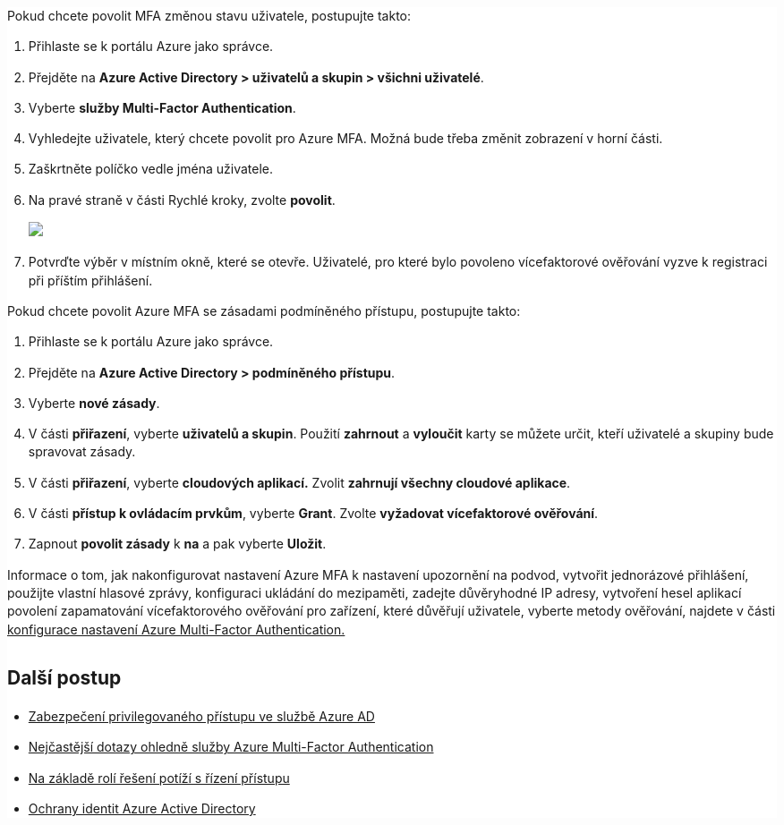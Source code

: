 Pokud chcete povolit MFA změnou stavu uživatele, postupujte takto:

1. Přihlaste se k portálu Azure jako správce.
2. Přejděte na **Azure Active Directory \> uživatelů a skupin \> všichni uživatelé**.
3. Vyberte **služby Multi-Factor Authentication**.
4. Vyhledejte uživatele, který chcete povolit pro Azure MFA. Možná bude třeba změnit zobrazení v horní části.
5. Zaškrtněte políčko vedle jména uživatele.
6. Na pravé straně v části Rychlé kroky, zvolte **povolit**.

   ![](media/protect-personal-data-identity-access-controls/mfa-bulk.png)

7. Potvrďte výběr v místním okně, které se otevře.  Uživatelé, pro které bylo povoleno vícefaktorové ověřování vyzve k registraci při příštím přihlášení.

Pokud chcete povolit Azure MFA se zásadami podmíněného přístupu, postupujte takto:

1. Přihlaste se k portálu Azure jako správce.

2. Přejděte na **Azure Active Directory \> podmíněného přístupu**.

3. Vyberte **nové zásady**.

4. V části **přiřazení**, vyberte **uživatelů a skupin**. Použití **zahrnout** a **vyloučit** karty se můžete určit, kteří uživatelé a skupiny bude spravovat zásady.

5. V části **přiřazení**, vyberte **cloudových aplikací.** Zvolit **zahrnují všechny cloudové aplikace**.
6.  V části **přístup k ovládacím prvkům**, vyberte **Grant**. Zvolte **vyžadovat vícefaktorové ověřování**.
7.  Zapnout **povolit zásady** k **na** a pak vyberte **Uložit**.

Informace o tom, jak nakonfigurovat nastavení Azure MFA k nastavení upozornění na podvod, vytvořit jednorázové přihlášení, použijte vlastní hlasové zprávy, konfiguraci ukládání do mezipaměti, zadejte důvěryhodné IP adresy, vytvoření hesel aplikací povolení zapamatování vícefaktorového ověřování pro zařízení, které důvěřují uživatele, vyberte metody ověřování, najdete v části [konfigurace nastavení Azure Multi-Factor Authentication.](https://docs.microsoft.com/azure/multi-factor-authentication/multi-factor-authentication-whats-next)

## <a name="next-steps"></a>Další postup

- [Zabezpečení privilegovaného přístupu ve službě Azure AD](https://docs.microsoft.com/azure/active-directory/privileged-identity-management/active-directory-securing-privileged-access)

- [Nejčastější dotazy ohledně služby Azure Multi-Factor Authentication](https://docs.microsoft.com/azure/multi-factor-authentication/multi-factor-authentication-faq)

- [Na základě rolí řešení potíží s řízení přístupu](https://docs.microsoft.com/azure/role-based-access-control/troubleshooting)

- [Ochrany identit Azure Active Directory](https://docs.microsoft.com/azure/active-directory/active-directory-identityprotection)
